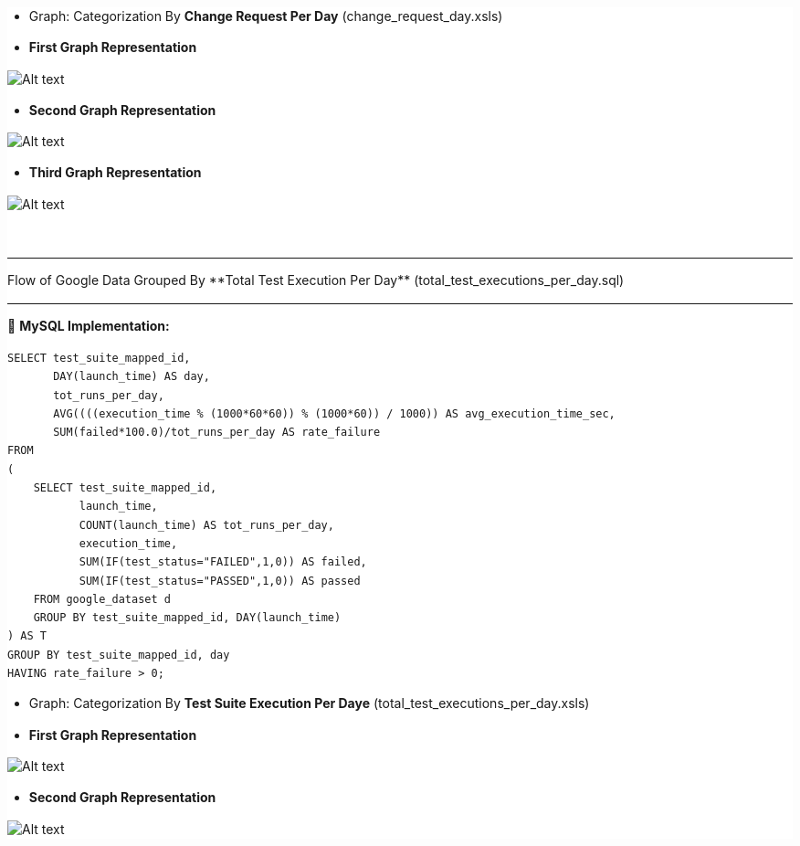 * Graph: Categorization By **Change Request Per Day** (change_request_day.xsls)


* **First Graph Representation**

![Alt text](http://rrezarta-krasniqi.github.io/change_req_per_day_1.jpg)


* **Second Graph Representation**

![Alt text](http://rrezarta-krasniqi.github.io/change_req_per_day_2.jpg)


* **Third Graph Representation**

![Alt text](http://rrezarta-krasniqi.github.io/change_req_per_day_3.jpg)


<br>

<hr>
Flow of Google Data Grouped By **Total Test Execution Per Day** (total_test_executions_per_day.sql)
<hr>


:small_red_triangle_down: **MySQL Implementation:**
~~~MySQL
SELECT test_suite_mapped_id,
       DAY(launch_time) AS day,
       tot_runs_per_day,
       AVG((((execution_time % (1000*60*60)) % (1000*60)) / 1000)) AS avg_execution_time_sec,
       SUM(failed*100.0)/tot_runs_per_day AS rate_failure
FROM
(
    SELECT test_suite_mapped_id,
           launch_time,
           COUNT(launch_time) AS tot_runs_per_day,
           execution_time,
           SUM(IF(test_status="FAILED",1,0)) AS failed,
           SUM(IF(test_status="PASSED",1,0)) AS passed
    FROM google_dataset d
    GROUP BY test_suite_mapped_id, DAY(launch_time)
) AS T
GROUP BY test_suite_mapped_id, day
HAVING rate_failure > 0;
~~~

* Graph: Categorization By **Test Suite Execution Per Daye** (total_test_executions_per_day.xsls)


* **First Graph Representation**

![Alt text](http://rrezarta-krasniqi.github.io/test_exec_per_day_1.jpg)


* **Second Graph Representation**

![Alt text](http://rrezarta-krasniqi.github.io/test_exec_per_day_2.jpg)
